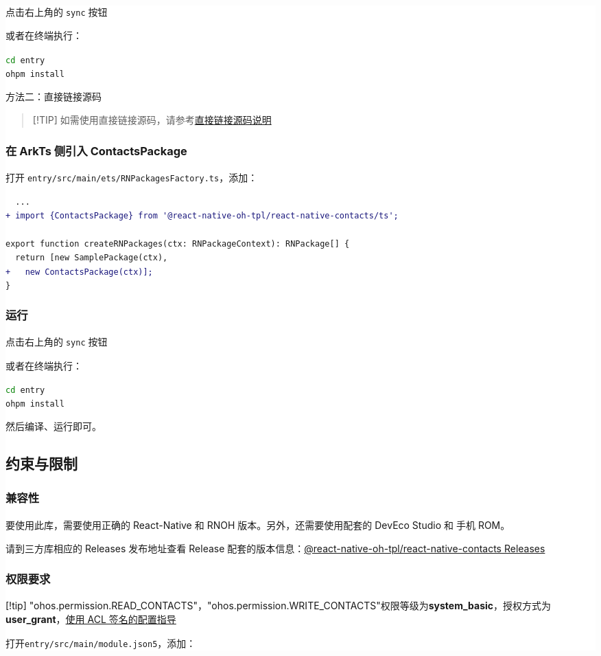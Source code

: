 点击右上角的 `sync` 按钮

或者在终端执行：

```bash
cd entry
ohpm install
```

方法二：直接链接源码

> [!TIP] 如需使用直接链接源码，请参考[直接链接源码说明](/zh-cn/link-source-code.md)

### 在 ArkTs 侧引入 ContactsPackage

打开 `entry/src/main/ets/RNPackagesFactory.ts`，添加：

```diff
  ...
+ import {ContactsPackage} from '@react-native-oh-tpl/react-native-contacts/ts';

export function createRNPackages(ctx: RNPackageContext): RNPackage[] {
  return [new SamplePackage(ctx),
+   new ContactsPackage(ctx)];
}
```

### 运行

点击右上角的 `sync` 按钮

或者在终端执行：

```bash
cd entry
ohpm install
```

然后编译、运行即可。

## 约束与限制

### 兼容性

要使用此库，需要使用正确的 React-Native 和 RNOH 版本。另外，还需要使用配套的 DevEco Studio 和 手机 ROM。

请到三方库相应的 Releases 发布地址查看 Release 配套的版本信息：[@react-native-oh-tpl/react-native-contacts Releases](https://github.com/react-native-oh-library/react-native-contacts/releases)

### 权限要求

[!tip] "ohos.permission.READ_CONTACTS"，"ohos.permission.WRITE_CONTACTS"权限等级为<B>system_basic</B>，授权方式为<B>user_grant</B>，[使用 ACL 签名的配置指导](https://developer.harmonyos.com/cn/docs/documentation/doc-guides-V3/signing-0000001587684945-V3#section157591551175916)

打开`entry/src/main/module.json5`，添加：
